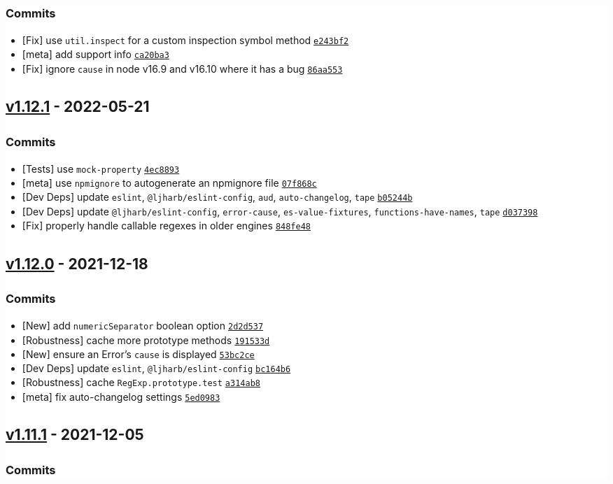 ### Commits

- [Fix] use `util.inspect` for a custom inspection symbol method [`e243bf2`](https://github.com/inspect-js/object-inspect/commit/e243bf2eda6c4403ac6f1146fddb14d12e9646c1)
- [meta] add support info [`ca20ba3`](https://github.com/inspect-js/object-inspect/commit/ca20ba35713c17068ca912a86c542f5e8acb656c)
- [Fix] ignore `cause` in node v16.9 and v16.10 where it has a bug [`86aa553`](https://github.com/inspect-js/object-inspect/commit/86aa553a4a455562c2c56f1540f0bf857b9d314b)

## [v1.12.1](https://github.com/inspect-js/object-inspect/compare/v1.12.0...v1.12.1) - 2022-05-21

### Commits

- [Tests] use `mock-property` [`4ec8893`](https://github.com/inspect-js/object-inspect/commit/4ec8893ea9bfd28065ca3638cf6762424bf44352)
- [meta] use `npmignore` to autogenerate an npmignore file [`07f868c`](https://github.com/inspect-js/object-inspect/commit/07f868c10bd25a9d18686528339bb749c211fc9a)
- [Dev Deps] update `eslint`, `@ljharb/eslint-config`, `aud`, `auto-changelog`, `tape` [`b05244b`](https://github.com/inspect-js/object-inspect/commit/b05244b4f331e00c43b3151bc498041be77ccc91)
- [Dev Deps] update `@ljharb/eslint-config`, `error-cause`, `es-value-fixtures`, `functions-have-names`, `tape` [`d037398`](https://github.com/inspect-js/object-inspect/commit/d037398dcc5d531532e4c19c4a711ed677f579c1)
- [Fix] properly handle callable regexes in older engines [`848fe48`](https://github.com/inspect-js/object-inspect/commit/848fe48bd6dd0064ba781ee6f3c5e54a94144c37)

## [v1.12.0](https://github.com/inspect-js/object-inspect/compare/v1.11.1...v1.12.0) - 2021-12-18

### Commits

- [New] add `numericSeparator` boolean option [`2d2d537`](https://github.com/inspect-js/object-inspect/commit/2d2d537f5359a4300ce1c10241369f8024f89e11)
- [Robustness] cache more prototype methods [`191533d`](https://github.com/inspect-js/object-inspect/commit/191533da8aec98a05eadd73a5a6e979c9c8653e8)
- [New] ensure an Error’s `cause` is displayed [`53bc2ce`](https://github.com/inspect-js/object-inspect/commit/53bc2cee4e5a9cc4986f3cafa22c0685f340715e)
- [Dev Deps] update `eslint`, `@ljharb/eslint-config` [`bc164b6`](https://github.com/inspect-js/object-inspect/commit/bc164b6e2e7d36b263970f16f54de63048b84a36)
- [Robustness] cache `RegExp.prototype.test` [`a314ab8`](https://github.com/inspect-js/object-inspect/commit/a314ab8271b905cbabc594c82914d2485a8daf12)
- [meta] fix auto-changelog settings [`5ed0983`](https://github.com/inspect-js/object-inspect/commit/5ed0983be72f73e32e2559997517a95525c7e20d)

## [v1.11.1](https://github.com/inspect-js/object-inspect/compare/v1.11.0...v1.11.1) - 2021-12-05

### Commits
